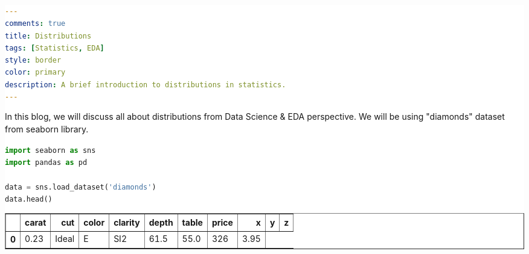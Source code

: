 ```yaml
---
comments: true
title: Distributions
tags: [Statistics, EDA]
style: border
color: primary
description: A brief introduction to distributions in statistics.  
---
```


In this blog, we will discuss all about distributions from Data Science & EDA perspective. We will be using "diamonds" dataset from seaborn library. 



```python
import seaborn as sns
import pandas as pd

data = sns.load_dataset('diamonds')
data.head()
```




<div>
<style scoped>
    .dataframe tbody tr th:only-of-type {
        vertical-align: middle;
    }

    .dataframe tbody tr th {
        vertical-align: top;
    }

    .dataframe thead th {
        text-align: right;
    }
</style>
<table border="1" class="dataframe">
  <thead>
    <tr style="text-align: right;">
      <th></th>
      <th>carat</th>
      <th>cut</th>
      <th>color</th>
      <th>clarity</th>
      <th>depth</th>
      <th>table</th>
      <th>price</th>
      <th>x</th>
      <th>y</th>
      <th>z</th>
    </tr>
  </thead>
  <tbody>
    <tr>
      <th>0</th>
      <td>0.23</td>
      <td>Ideal</td>
      <td>E</td>
      <td>SI2</td>
      <td>61.5</td>
      <td>55.0</td>
      <td>326</td>
      <td>3.95</td>